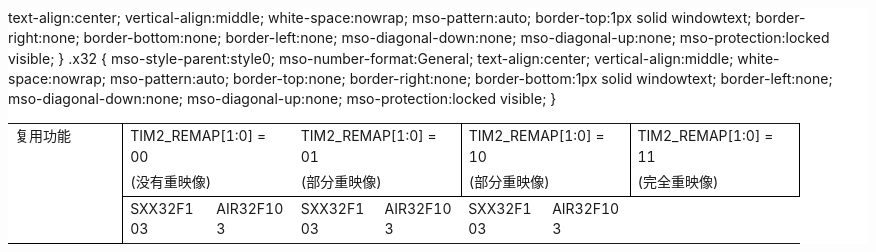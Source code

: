  text-align:center;
 vertical-align:middle;
 white-space:nowrap;
 mso-pattern:auto;
 border-top:1px solid windowtext;
 border-right:none;
 border-bottom:none;
 border-left:none;
 mso-diagonal-down:none;
 mso-diagonal-up:none;
 mso-protection:locked visible;
 }
.x32
 {
 mso-style-parent:style0;
 mso-number-format:General;
 text-align:center;
 vertical-align:middle;
 white-space:nowrap;
 mso-pattern:auto;
 border-top:none;
 border-right:none;
 border-bottom:1px solid windowtext;
 border-left:none;
 mso-diagonal-down:none;
 mso-diagonal-up:none;
 mso-protection:locked visible;
 }
</style>
<table border='0' cellpadding='0' cellspacing='0' width='792' style='border-collapse: 
 collapse;table-layout:fixed;width:594pt'>
 <col width='111' style='mso-width-source:userset;width:83.25pt'>
 <col width='87' style='mso-width-source:userset;width:65.25pt'>
 <col width='85' style='mso-width-source:userset;width:63.75pt'>
 <col width='84' span='3' style='mso-width-source:userset;width:63pt'>
 <col width='85' span='2' style='mso-width-source:userset;width:63.75pt'>
 <col width='87' style='mso-width-source:userset;width:65.25pt'>
 <tr height='18' style='mso-height-source:userset;height:14pt' id='r0'>
<td rowspan='3' height='54' class='x25' width='111' style='border-right:1px solid windowtext;border-bottom:1px solid windowtext;height:40.5pt;width:83.25pt;'>复用功能</td>
<td colspan='2' class='x27' width='172'>TIM2_REMAP[1:0] = 00</td>
<td colspan='2' class='x27' width='168' style='border-right:1px solid windowtext;'>TIM2_REMAP[1:0] = 01</td>
<td colspan='2' class='x27' width='169' style='border-right:1px solid windowtext;'>TIM2_REMAP[1:0] = 10</td>
<td colspan='2' class='x27' width='172' style='border-right:1px solid windowtext;'>TIM2_REMAP[1:0] = 11</td>
 </tr>
 <tr height='18' style='mso-height-source:userset;height:14pt' id='r1'>
<td colspan='2' class='x29' style='border-bottom:1px solid windowtext;'>(没有重映像)</td>
<td colspan='2' class='x29' style='border-right:1px solid windowtext;border-bottom:1px solid windowtext;'>(部分重映像)</td>
<td colspan='2' class='x29' style='border-right:1px solid windowtext;border-bottom:1px solid windowtext;'>(部分重映像)</td>
<td colspan='2' class='x29' style='border-right:1px solid windowtext;border-bottom:1px solid windowtext;'>(完全重映像)</td>
 </tr>
 <tr height='18' style='mso-height-source:userset;height:14pt' id='r2'>
<td class='x26'>SXX32F103</td>
<td class='x26'>AIR32F103</td>
<td class='x26'>SXX32F103</td>
<td class='x26'>AIR32F103</td>
<td class='x26'>SXX32F103</td>
<td class='x26'>AIR32F103</td>